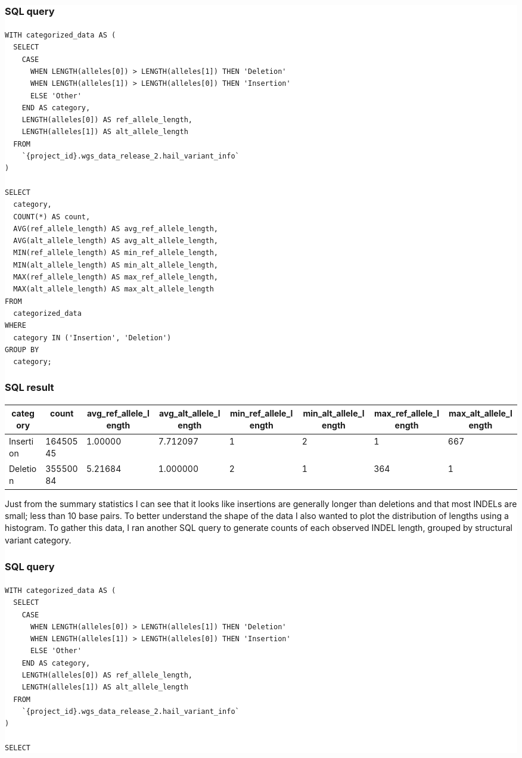 ### SQL query

```
WITH categorized_data AS (
  SELECT
    CASE
      WHEN LENGTH(alleles[0]) > LENGTH(alleles[1]) THEN 'Deletion'
      WHEN LENGTH(alleles[1]) > LENGTH(alleles[0]) THEN 'Insertion'
      ELSE 'Other'
    END AS category,
    LENGTH(alleles[0]) AS ref_allele_length,
    LENGTH(alleles[1]) AS alt_allele_length
  FROM
    `{project_id}.wgs_data_release_2.hail_variant_info`
)

SELECT
  category,
  COUNT(*) AS count,
  AVG(ref_allele_length) AS avg_ref_allele_length,
  AVG(alt_allele_length) AS avg_alt_allele_length,
  MIN(ref_allele_length) AS min_ref_allele_length,
  MIN(alt_allele_length) AS min_alt_allele_length,
  MAX(ref_allele_length) AS max_ref_allele_length,
  MAX(alt_allele_length) AS max_alt_allele_length
FROM
  categorized_data
WHERE
  category IN ('Insertion', 'Deletion')
GROUP BY
  category;
```

### SQL result

| category | count | avg_ref_allele_length | avg_alt_allele_length | min_ref_allele_length | min_alt_allele_length | max_ref_allele_length | max_alt_allele_length |
| --- | --- | --- | --- | --- | --- | --- | --- |
| Insertion | 16450545 | 1.00000 | 7.712097 | 1 | 2 | 1 | 667 |
| Deletion | 35550084 | 5.21684 | 1.000000 | 2 | 1 | 364 | 1 |

Just from the summary statistics I can see that it looks like insertions are generally longer than deletions and that most INDELs are small; less than 10 base pairs. To better understand the shape of the data I also wanted to plot the distribution of lengths using a histogram. To gather this data, I ran another SQL query to generate counts of each observed INDEL length, grouped by structural variant category.

### SQL query

```
WITH categorized_data AS (
  SELECT
    CASE
      WHEN LENGTH(alleles[0]) > LENGTH(alleles[1]) THEN 'Deletion'
      WHEN LENGTH(alleles[1]) > LENGTH(alleles[0]) THEN 'Insertion'
      ELSE 'Other'
    END AS category,
    LENGTH(alleles[0]) AS ref_allele_length,
    LENGTH(alleles[1]) AS alt_allele_length
  FROM
    `{project_id}.wgs_data_release_2.hail_variant_info`
)

SELECT
```